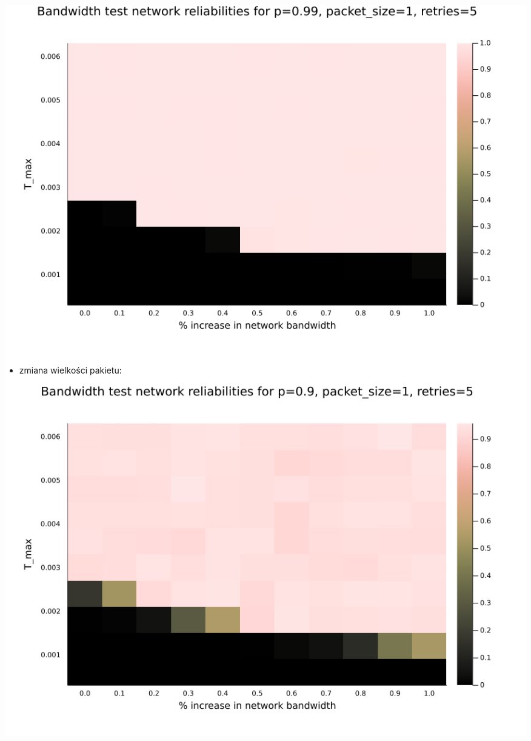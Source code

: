 ![bandwidthTest p=0.99](./plots/bandwidthTest-t0.006-p0.99-m1-s0.1-k5-2022-04-06T19%3A13%3A00.579.json.png)

- zmiana wielkości pakietu:

![bandwidthTest m=1](./plots/bandwidthTest-t0.006-p0.9-m1-s0.1-k5-2022-04-06T19%3A00%3A22.162.json.png)

